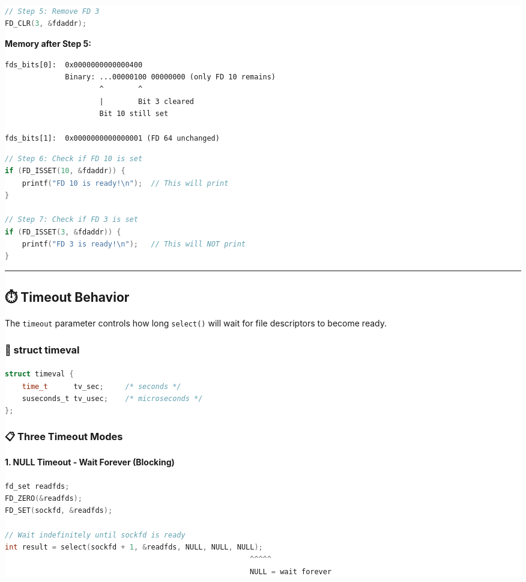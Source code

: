 ```c
// Step 5: Remove FD 3
FD_CLR(3, &fdaddr);
```

**Memory after Step 5:**

```
fds_bits[0]:  0x0000000000000400
              Binary: ...00000100 00000000 (only FD 10 remains)
                      ^        ^
                      |        Bit 3 cleared
                      Bit 10 still set

fds_bits[1]:  0x0000000000000001 (FD 64 unchanged)
```

```c
// Step 6: Check if FD 10 is set
if (FD_ISSET(10, &fdaddr)) {
    printf("FD 10 is ready!\n");  // This will print
}

// Step 7: Check if FD 3 is set
if (FD_ISSET(3, &fdaddr)) {
    printf("FD 3 is ready!\n");   // This will NOT print
}
```

---

## ⏱️ Timeout Behavior

The `timeout` parameter controls how long `select()` will wait for file descriptors to become ready.

### 🔧 struct timeval

```c
struct timeval {
    time_t      tv_sec;     /* seconds */
    suseconds_t tv_usec;    /* microseconds */
};
```

### 📋 Three Timeout Modes

#### 1. **NULL Timeout - Wait Forever (Blocking)**

```c
fd_set readfds;
FD_ZERO(&readfds);
FD_SET(sockfd, &readfds);

// Wait indefinitely until sockfd is ready
int result = select(sockfd + 1, &readfds, NULL, NULL, NULL);
                                                         ^^^^^
                                                         NULL = wait forever
```
